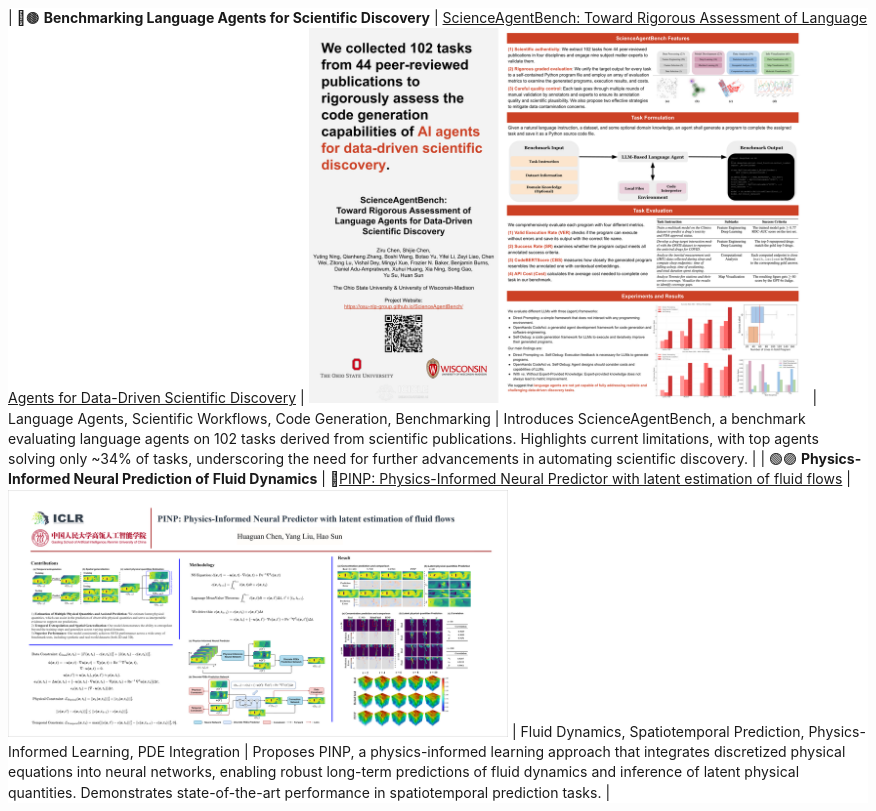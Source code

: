 | 🔴🟤 **Benchmarking Language Agents for Scientific Discovery** | [ScienceAgentBench: Toward Rigorous Assessment of Language Agents for Data-Driven Scientific Discovery](https://openreview.net/forum?id=6z4YKr0GK6) | <img src="fig/202.png" width="500"/> | Language Agents, Scientific Workflows, Code Generation, Benchmarking | Introduces ScienceAgentBench, a benchmark evaluating language agents on 102 tasks derived from scientific publications. Highlights current limitations, with top agents solving only ~34% of tasks, underscoring the need for further advancements in automating scientific discovery. |
| 🟢🟣 **Physics-Informed Neural Prediction of Fluid Dynamics** | 🌟[PINP: Physics-Informed Neural Predictor with latent estimation of fluid flows](https://openreview.net/forum?id=vAuodZOQEZ) | <img src="fig/32_PINP.png" width="500"/> | Fluid Dynamics, Spatiotemporal Prediction, Physics-Informed Learning, PDE Integration | Proposes PINP, a physics-informed learning approach that integrates discretized physical equations into neural networks, enabling robust long-term predictions of fluid dynamics and inference of latent physical quantities. Demonstrates state-of-the-art performance in spatiotemporal prediction tasks. |